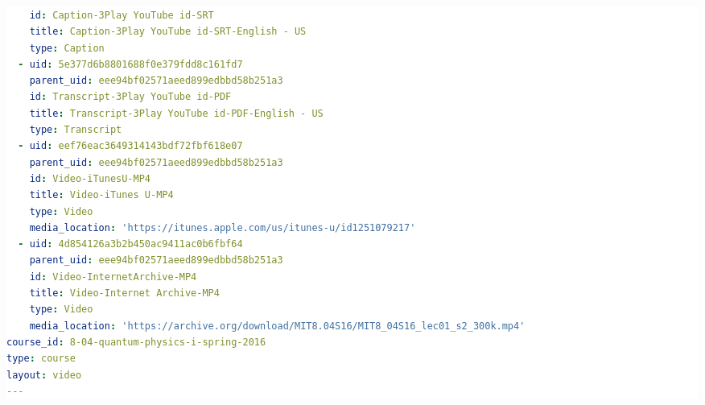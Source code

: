 ```yaml
    id: Caption-3Play YouTube id-SRT
    title: Caption-3Play YouTube id-SRT-English - US
    type: Caption
  - uid: 5e377d6b8801688f0e379fdd8c161fd7
    parent_uid: eee94bf02571aeed899edbbd58b251a3
    id: Transcript-3Play YouTube id-PDF
    title: Transcript-3Play YouTube id-PDF-English - US
    type: Transcript
  - uid: eef76eac3649314143bdf72fbf618e07
    parent_uid: eee94bf02571aeed899edbbd58b251a3
    id: Video-iTunesU-MP4
    title: Video-iTunes U-MP4
    type: Video
    media_location: 'https://itunes.apple.com/us/itunes-u/id1251079217'
  - uid: 4d854126a3b2b450ac9411ac0b6fbf64
    parent_uid: eee94bf02571aeed899edbbd58b251a3
    id: Video-InternetArchive-MP4
    title: Video-Internet Archive-MP4
    type: Video
    media_location: 'https://archive.org/download/MIT8.04S16/MIT8_04S16_lec01_s2_300k.mp4'
course_id: 8-04-quantum-physics-i-spring-2016
type: course
layout: video
---
```

